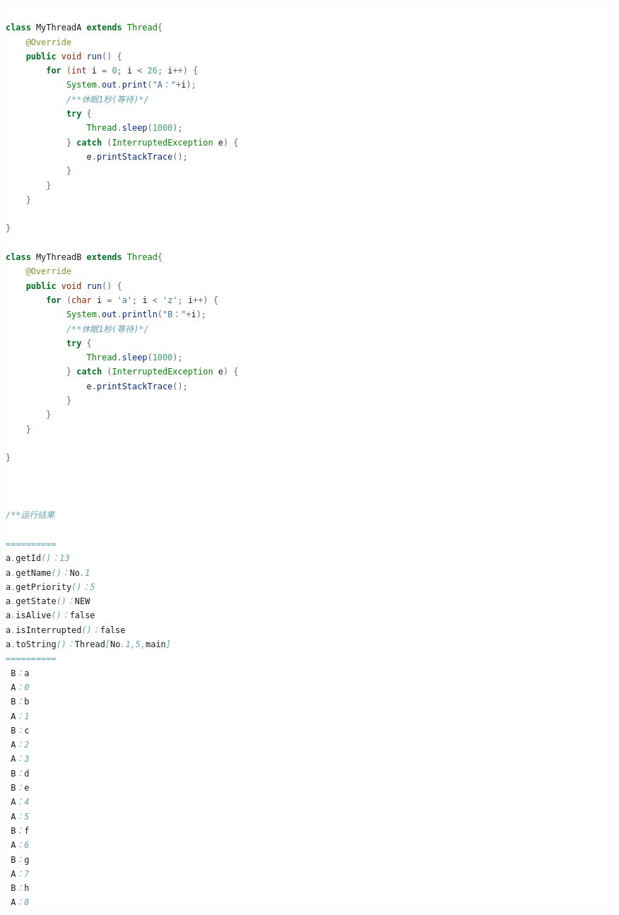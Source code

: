```java

class MyThreadA extends Thread{
    @Override
    public void run() {
        for (int i = 0; i < 26; i++) {
            System.out.print("A："+i);
            /**休眠1秒(等待)*/
            try {
                Thread.sleep(1000);
            } catch (InterruptedException e) {
                e.printStackTrace();
            }
        }
    }
    
}

class MyThreadB extends Thread{
    @Override
    public void run() {
        for (char i = 'a'; i < 'z'; i++) {
            System.out.println("B："+i);
            /**休眠1秒(等待)*/
            try {
                Thread.sleep(1000);
            } catch (InterruptedException e) {
                e.printStackTrace();
            }
        }
    }
    
}



/**运行结果

==========
a.getId()：13
a.getName()：No.1
a.getPriority()：5
a.getState()：NEW
a.isAlive()：false
a.isInterrupted()：false
a.toString()：Thread[No.1,5,main]
==========
 B：a
 A：0
 B：b
 A：1
 B：c
 A：2
 A：3
 B：d
 B：e
 A：4
 A：5
 B：f
 A：6
 B：g
 A：7
 B：h
 A：8
```